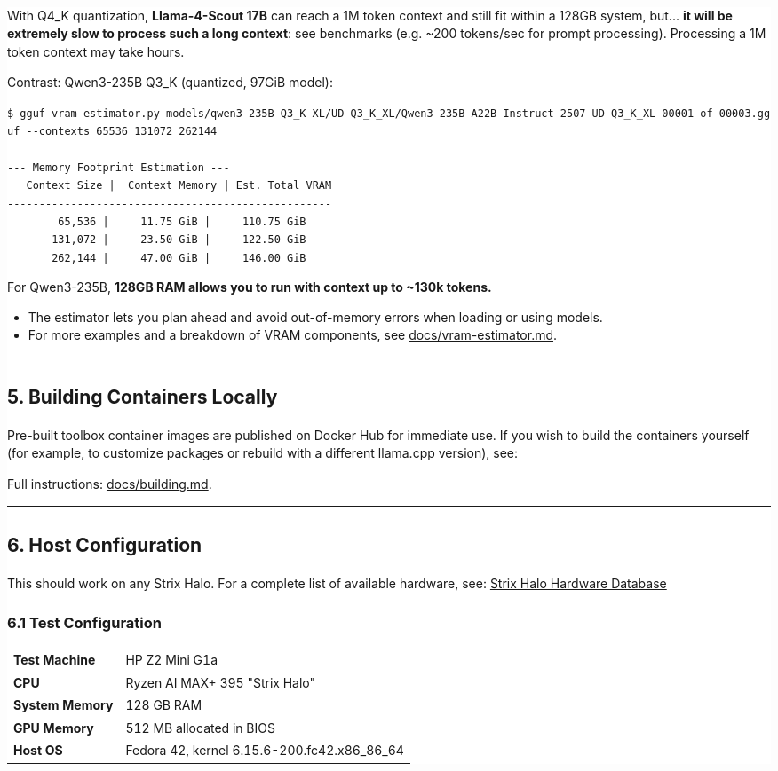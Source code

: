 With Q4\_K quantization, **Llama-4-Scout 17B** can reach a 1M token context and still fit within a 128GB system, but... **it will be extremely slow to process such a long context**: see benchmarks (e.g. \~200 tokens/sec for prompt processing). Processing a 1M token context may take hours.

Contrast: Qwen3-235B Q3\_K (quantized, 97GiB model):

```
$ gguf-vram-estimator.py models/qwen3-235B-Q3_K-XL/UD-Q3_K_XL/Qwen3-235B-A22B-Instruct-2507-UD-Q3_K_XL-00001-of-00003.gguf --contexts 65536 131072 262144

--- Memory Footprint Estimation ---
   Context Size |  Context Memory | Est. Total VRAM
---------------------------------------------------
        65,536 |     11.75 GiB |     110.75 GiB
       131,072 |     23.50 GiB |     122.50 GiB
       262,144 |     47.00 GiB |     146.00 GiB
```

For Qwen3-235B, **128GB RAM allows you to run with context up to \~130k tokens.**

* The estimator lets you plan ahead and avoid out-of-memory errors when loading or using models.
* For more examples and a breakdown of VRAM components, see [docs/vram-estimator.md](docs/vram-estimator.md).

---

## 5. Building Containers Locally

Pre-built toolbox container images are published on Docker Hub for immediate use. If you wish to build the containers yourself (for example, to customize packages or rebuild with a different llama.cpp version), see:

Full instructions: [docs/building.md](docs/building.md).

---

## 6. Host Configuration

This should work on any Strix Halo. For a complete list of available hardware, see: [Strix Halo Hardware Database](https://strixhalo-homelab.d7.wtf/Hardware)

### 6.1 Test Configuration

|                   |                                               |
| ----------------- | --------------------------------------------- |
| **Test Machine**  | HP Z2 Mini G1a                                |
| **CPU**           | Ryzen AI MAX+ 395 "Strix Halo"                |
| **System Memory** | 128 GB RAM                                    |
| **GPU Memory**    | 512 MB allocated in BIOS                      |
| **Host OS**       | Fedora 42, kernel 6.15.6-200.fc42.x86\_86\_64 |
